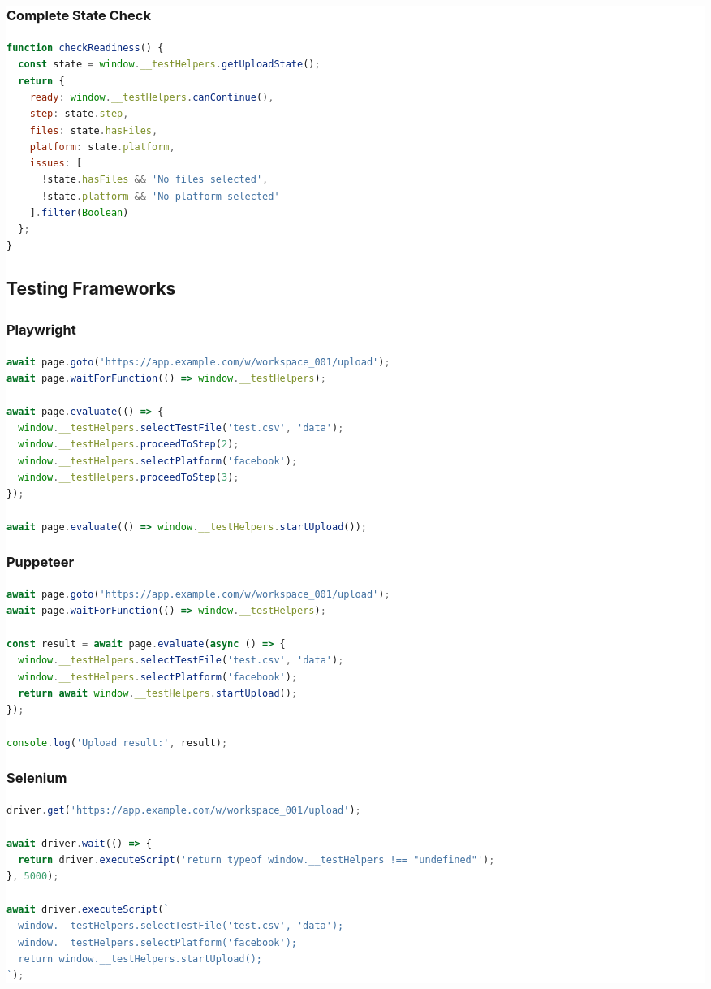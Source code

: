 ### Complete State Check
```javascript
function checkReadiness() {
  const state = window.__testHelpers.getUploadState();
  return {
    ready: window.__testHelpers.canContinue(),
    step: state.step,
    files: state.hasFiles,
    platform: state.platform,
    issues: [
      !state.hasFiles && 'No files selected',
      !state.platform && 'No platform selected'
    ].filter(Boolean)
  };
}
```

## Testing Frameworks

### Playwright
```javascript
await page.goto('https://app.example.com/w/workspace_001/upload');
await page.waitForFunction(() => window.__testHelpers);

await page.evaluate(() => {
  window.__testHelpers.selectTestFile('test.csv', 'data');
  window.__testHelpers.proceedToStep(2);
  window.__testHelpers.selectPlatform('facebook');
  window.__testHelpers.proceedToStep(3);
});

await page.evaluate(() => window.__testHelpers.startUpload());
```

### Puppeteer
```javascript
await page.goto('https://app.example.com/w/workspace_001/upload');
await page.waitForFunction(() => window.__testHelpers);

const result = await page.evaluate(async () => {
  window.__testHelpers.selectTestFile('test.csv', 'data');
  window.__testHelpers.selectPlatform('facebook');
  return await window.__testHelpers.startUpload();
});

console.log('Upload result:', result);
```

### Selenium
```javascript
driver.get('https://app.example.com/w/workspace_001/upload');

await driver.wait(() => {
  return driver.executeScript('return typeof window.__testHelpers !== "undefined"');
}, 5000);

await driver.executeScript(`
  window.__testHelpers.selectTestFile('test.csv', 'data');
  window.__testHelpers.selectPlatform('facebook');
  return window.__testHelpers.startUpload();
`);
```

